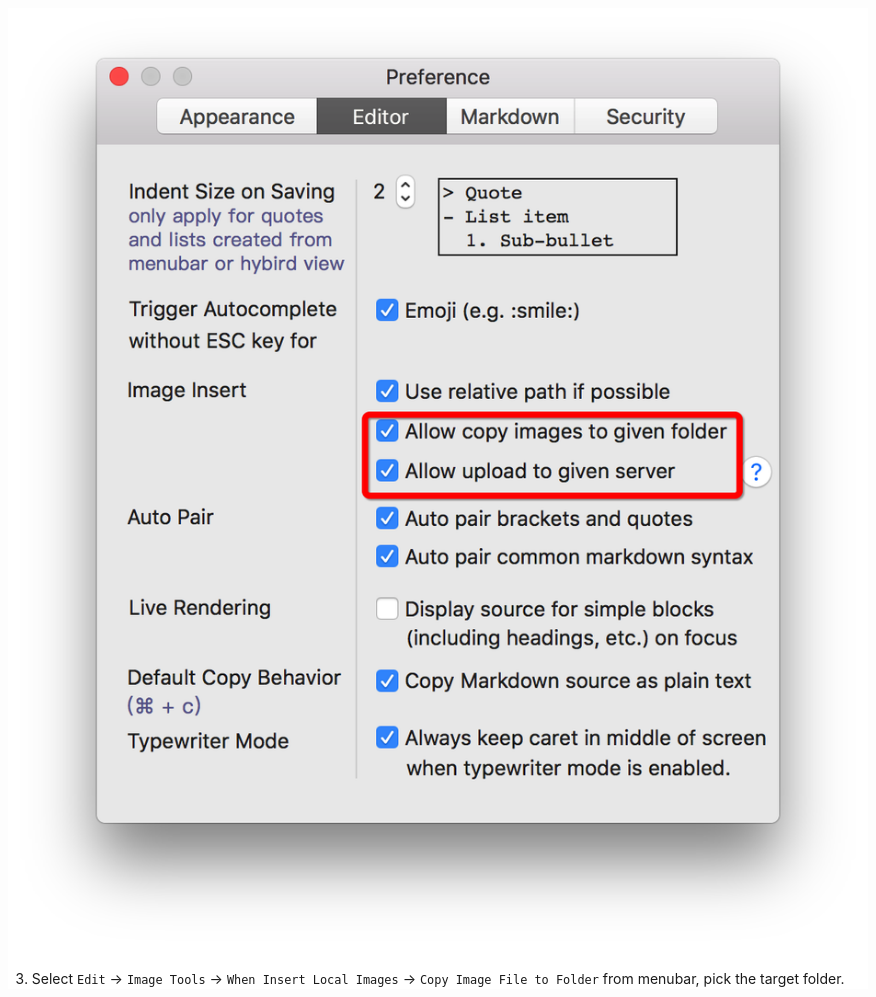    ![Snip20161117_2](img/Snip20161117_2.png)

3. Select `Edit` → `Image Tools` → `When Insert Local Images` → `Copy Image File to Folder` from menubar, pick the target folder.

